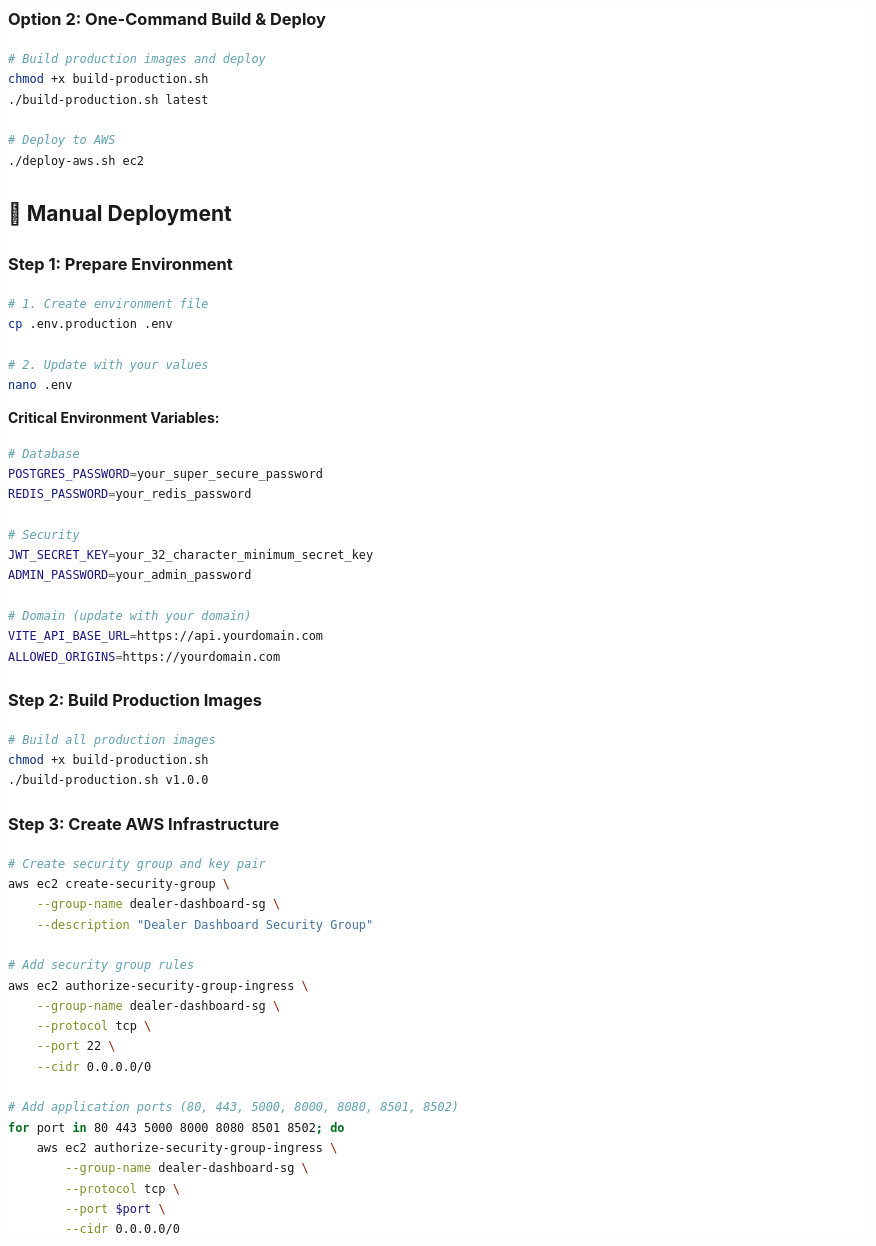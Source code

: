 ### Option 2: One-Command Build & Deploy
```bash
# Build production images and deploy
chmod +x build-production.sh
./build-production.sh latest

# Deploy to AWS
./deploy-aws.sh ec2
```

## 🔧 Manual Deployment

### Step 1: Prepare Environment
```bash
# 1. Create environment file
cp .env.production .env

# 2. Update with your values
nano .env
```

**Critical Environment Variables:**
```bash
# Database
POSTGRES_PASSWORD=your_super_secure_password
REDIS_PASSWORD=your_redis_password

# Security
JWT_SECRET_KEY=your_32_character_minimum_secret_key
ADMIN_PASSWORD=your_admin_password

# Domain (update with your domain)
VITE_API_BASE_URL=https://api.yourdomain.com
ALLOWED_ORIGINS=https://yourdomain.com
```

### Step 2: Build Production Images
```bash
# Build all production images
chmod +x build-production.sh
./build-production.sh v1.0.0
```

### Step 3: Create AWS Infrastructure
```bash
# Create security group and key pair
aws ec2 create-security-group \
    --group-name dealer-dashboard-sg \
    --description "Dealer Dashboard Security Group"

# Add security group rules
aws ec2 authorize-security-group-ingress \
    --group-name dealer-dashboard-sg \
    --protocol tcp \
    --port 22 \
    --cidr 0.0.0.0/0

# Add application ports (80, 443, 5000, 8000, 8080, 8501, 8502)
for port in 80 443 5000 8000 8080 8501 8502; do
    aws ec2 authorize-security-group-ingress \
        --group-name dealer-dashboard-sg \
        --protocol tcp \
        --port $port \
        --cidr 0.0.0.0/0
```